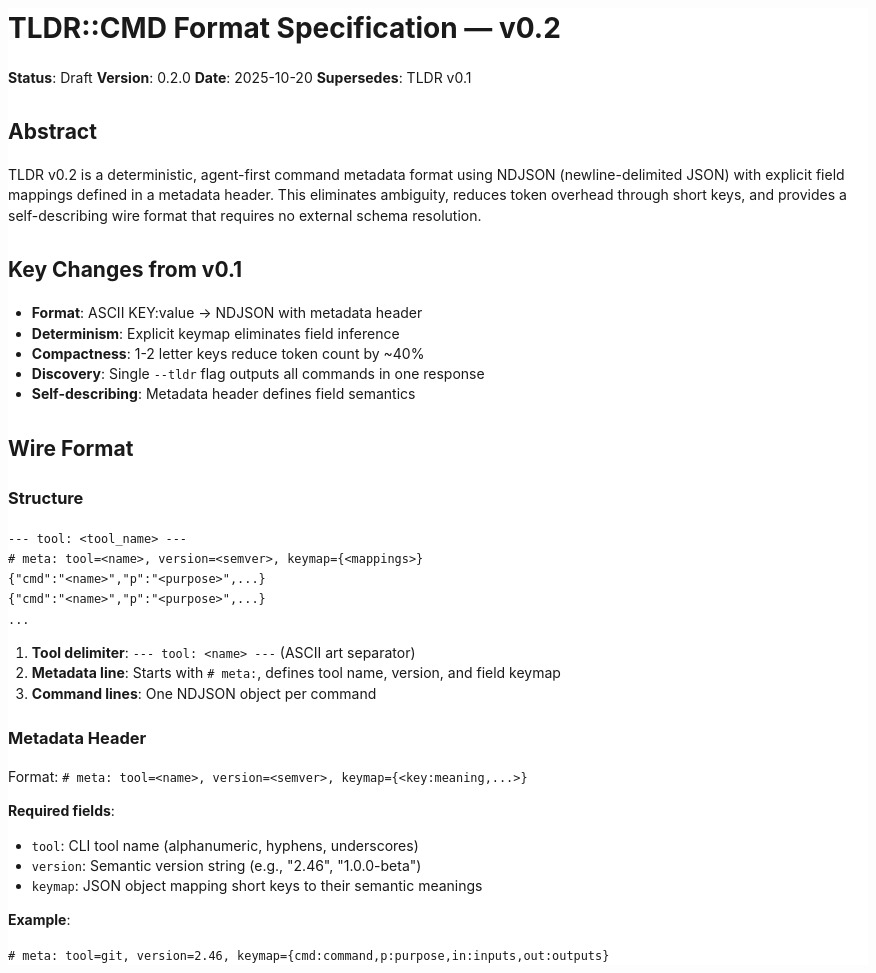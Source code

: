 # TLDR::CMD Format Specification — v0.2

**Status**: Draft
**Version**: 0.2.0
**Date**: 2025-10-20
**Supersedes**: TLDR v0.1

## Abstract

TLDR v0.2 is a deterministic, agent-first command metadata format using NDJSON (newline-delimited JSON) with explicit field mappings defined in a metadata header. This eliminates ambiguity, reduces token overhead through short keys, and provides a self-describing wire format that requires no external schema resolution.

## Key Changes from v0.1

- **Format**: ASCII KEY:value → NDJSON with metadata header
- **Determinism**: Explicit keymap eliminates field inference
- **Compactness**: 1-2 letter keys reduce token count by ~40%
- **Discovery**: Single `--tldr` flag outputs all commands in one response
- **Self-describing**: Metadata header defines field semantics

## Wire Format

### Structure

```
--- tool: <tool_name> ---
# meta: tool=<name>, version=<semver>, keymap={<mappings>}
{"cmd":"<name>","p":"<purpose>",...}
{"cmd":"<name>","p":"<purpose>",...}
...
```

1. **Tool delimiter**: `--- tool: <name> ---` (ASCII art separator)
2. **Metadata line**: Starts with `# meta:`, defines tool name, version, and field keymap
3. **Command lines**: One NDJSON object per command

### Metadata Header

Format: `# meta: tool=<name>, version=<semver>, keymap={<key:meaning,...>}`

**Required fields**:
- `tool`: CLI tool name (alphanumeric, hyphens, underscores)
- `version`: Semantic version string (e.g., "2.46", "1.0.0-beta")
- `keymap`: JSON object mapping short keys to their semantic meanings

**Example**:
```
# meta: tool=git, version=2.46, keymap={cmd:command,p:purpose,in:inputs,out:outputs}
```
